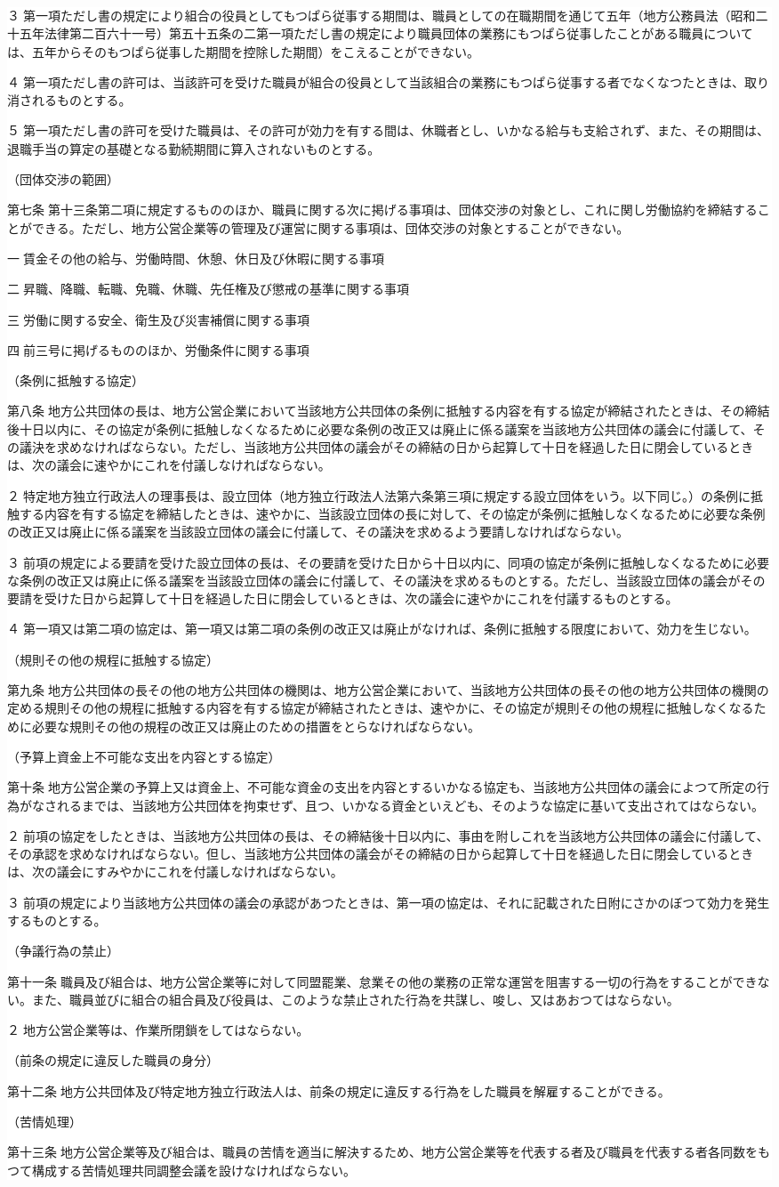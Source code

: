 ３ 第一項ただし書の規定により組合の役員としてもつぱら従事する期間は、職員としての在職期間を通じて五年（地方公務員法（昭和二十五年法律第二百六十一号）第五十五条の二第一項ただし書の規定により職員団体の業務にもつぱら従事したことがある職員については、五年からそのもつぱら従事した期間を控除した期間）をこえることができない。

４ 第一項ただし書の許可は、当該許可を受けた職員が組合の役員として当該組合の業務にもつぱら従事する者でなくなつたときは、取り消されるものとする。

５ 第一項ただし書の許可を受けた職員は、その許可が効力を有する間は、休職者とし、いかなる給与も支給されず、また、その期間は、退職手当の算定の基礎となる勤続期間に算入されないものとする。

（団体交渉の範囲）

第七条 第十三条第二項に規定するもののほか、職員に関する次に掲げる事項は、団体交渉の対象とし、これに関し労働協約を締結することができる。ただし、地方公営企業等の管理及び運営に関する事項は、団体交渉の対象とすることができない。

一 賃金その他の給与、労働時間、休憩、休日及び休暇に関する事項

二 昇職、降職、転職、免職、休職、先任権及び懲戒の基準に関する事項

三 労働に関する安全、衛生及び災害補償に関する事項

四 前三号に掲げるもののほか、労働条件に関する事項

（条例に抵触する協定）

第八条 地方公共団体の長は、地方公営企業において当該地方公共団体の条例に抵触する内容を有する協定が締結されたときは、その締結後十日以内に、その協定が条例に抵触しなくなるために必要な条例の改正又は廃止に係る議案を当該地方公共団体の議会に付議して、その議決を求めなければならない。ただし、当該地方公共団体の議会がその締結の日から起算して十日を経過した日に閉会しているときは、次の議会に速やかにこれを付議しなければならない。

２ 特定地方独立行政法人の理事長は、設立団体（地方独立行政法人法第六条第三項に規定する設立団体をいう。以下同じ。）の条例に抵触する内容を有する協定を締結したときは、速やかに、当該設立団体の長に対して、その協定が条例に抵触しなくなるために必要な条例の改正又は廃止に係る議案を当該設立団体の議会に付議して、その議決を求めるよう要請しなければならない。

３ 前項の規定による要請を受けた設立団体の長は、その要請を受けた日から十日以内に、同項の協定が条例に抵触しなくなるために必要な条例の改正又は廃止に係る議案を当該設立団体の議会に付議して、その議決を求めるものとする。ただし、当該設立団体の議会がその要請を受けた日から起算して十日を経過した日に閉会しているときは、次の議会に速やかにこれを付議するものとする。

４ 第一項又は第二項の協定は、第一項又は第二項の条例の改正又は廃止がなければ、条例に抵触する限度において、効力を生じない。

（規則その他の規程に抵触する協定）

第九条 地方公共団体の長その他の地方公共団体の機関は、地方公営企業において、当該地方公共団体の長その他の地方公共団体の機関の定める規則その他の規程に抵触する内容を有する協定が締結されたときは、速やかに、その協定が規則その他の規程に抵触しなくなるために必要な規則その他の規程の改正又は廃止のための措置をとらなければならない。

（予算上資金上不可能な支出を内容とする協定）

第十条 地方公営企業の予算上又は資金上、不可能な資金の支出を内容とするいかなる協定も、当該地方公共団体の議会によつて所定の行為がなされるまでは、当該地方公共団体を拘束せず、且つ、いかなる資金といえども、そのような協定に基いて支出されてはならない。

２ 前項の協定をしたときは、当該地方公共団体の長は、その締結後十日以内に、事由を附しこれを当該地方公共団体の議会に付議して、その承認を求めなければならない。但し、当該地方公共団体の議会がその締結の日から起算して十日を経過した日に閉会しているときは、次の議会にすみやかにこれを付議しなければならない。

３ 前項の規定により当該地方公共団体の議会の承認があつたときは、第一項の協定は、それに記載された日附にさかのぼつて効力を発生するものとする。

（争議行為の禁止）

第十一条 職員及び組合は、地方公営企業等に対して同盟罷業、怠業その他の業務の正常な運営を阻害する一切の行為をすることができない。また、職員並びに組合の組合員及び役員は、このような禁止された行為を共謀し、唆し、又はあおつてはならない。

２ 地方公営企業等は、作業所閉鎖をしてはならない。

（前条の規定に違反した職員の身分）

第十二条 地方公共団体及び特定地方独立行政法人は、前条の規定に違反する行為をした職員を解雇することができる。

（苦情処理）

第十三条 地方公営企業等及び組合は、職員の苦情を適当に解決するため、地方公営企業等を代表する者及び職員を代表する者各同数をもつて構成する苦情処理共同調整会議を設けなければならない。
